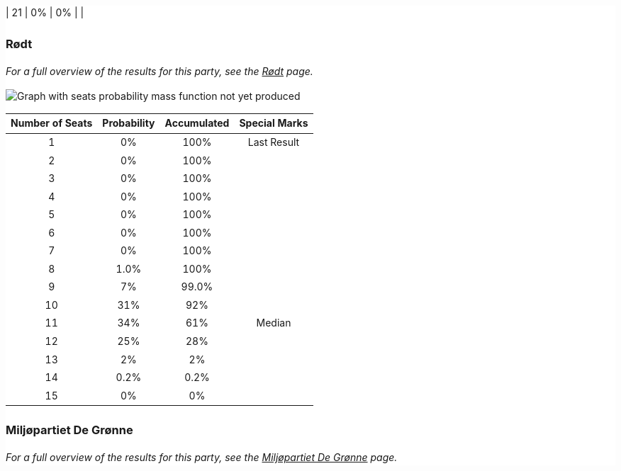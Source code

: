 | 21 | 0% | 0% |  |

### Rødt

*For a full overview of the results for this party, see the [Rødt](party-rødt.html) page.*

![Graph with seats probability mass function not yet produced](2021-09-08-KantarTNS-seats-pmf-rødt.png "Seats Probability Mass Function")

| Number of Seats | Probability | Accumulated | Special Marks |
|:---------------:|:-----------:|:-----------:|:-------------:|
| 1 | 0% | 100% | Last Result |
| 2 | 0% | 100% |  |
| 3 | 0% | 100% |  |
| 4 | 0% | 100% |  |
| 5 | 0% | 100% |  |
| 6 | 0% | 100% |  |
| 7 | 0% | 100% |  |
| 8 | 1.0% | 100% |  |
| 9 | 7% | 99.0% |  |
| 10 | 31% | 92% |  |
| 11 | 34% | 61% | Median |
| 12 | 25% | 28% |  |
| 13 | 2% | 2% |  |
| 14 | 0.2% | 0.2% |  |
| 15 | 0% | 0% |  |

### Miljøpartiet De Grønne

*For a full overview of the results for this party, see the [Miljøpartiet De Grønne](party-miljøpartietdegrønne.html) page.*

